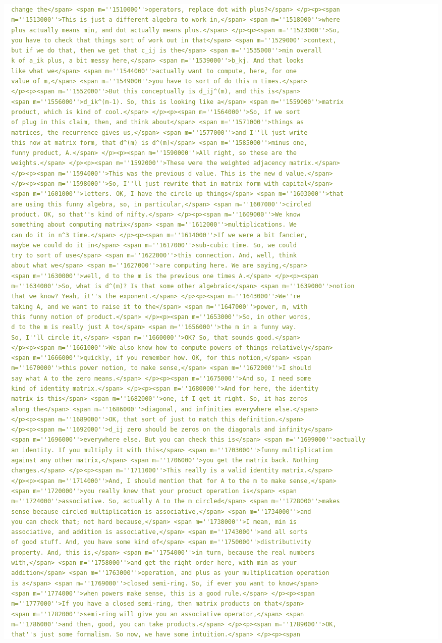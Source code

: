 ```yaml
  change the</span> <span m=''1510000''>operators, replace dot with plus?</span> </p><p><span
  m=''1513000''>This is just a different algebra to work in,</span> <span m=''1518000''>where
  plus actually means min, and dot actually means plus.</span> </p><p><span m=''1523000''>So,
  you have to check that things sort of work out in that</span> <span m=''1529000''>context,
  but if we do that, then we get that c_ij is the</span> <span m=''1535000''>min overall
  k of a_ik plus, a bit messy here,</span> <span m=''1539000''>b_kj. And that looks
  like what we</span> <span m=''1544000''>actually want to compute, here, for one
  value of m,</span> <span m=''1549000''>you have to sort of do this m times.</span>
  </p><p><span m=''1552000''>But this conceptually is d_ij^(m), and this is</span>
  <span m=''1556000''>d_ik^(m-1). So, this is looking like a</span> <span m=''1559000''>matrix
  product, which is kind of cool.</span> </p><p><span m=''1564000''>So, if we sort
  of plug in this claim, then, and think about</span> <span m=''1571000''>things as
  matrices, the recurrence gives us,</span> <span m=''1577000''>and I''ll just write
  this now at matrix form, that d^(m) is d^(m)</span> <span m=''1585000''>minus one,
  funny product, A.</span> </p><p><span m=''1590000''>All right, so these are the
  weights.</span> </p><p><span m=''1592000''>These were the weighted adjacency matrix.</span>
  </p><p><span m=''1594000''>This was the previous d value. This is the new d value.</span>
  </p><p><span m=''1598000''>So, I''ll just rewrite that in matrix form with capital</span>
  <span m=''1601000''>letters. OK, I have the circle up things</span> <span m=''1603000''>that
  are using this funny algebra, so, in particular,</span> <span m=''1607000''>circled
  product. OK, so that''s kind of nifty.</span> </p><p><span m=''1609000''>We know
  something about computing matrix</span> <span m=''1612000''>multiplications. We
  can do it in n^3 time.</span> </p><p><span m=''1614000''>If we were a bit fancier,
  maybe we could do it in</span> <span m=''1617000''>sub-cubic time. So, we could
  try to sort of use</span> <span m=''1622000''>this connection. And, well, think
  about what we</span> <span m=''1627000''>are computing here. We are saying,</span>
  <span m=''1630000''>well, d to the m is the previous one times A.</span> </p><p><span
  m=''1634000''>So, what is d^(m)? Is that some other algebraic</span> <span m=''1639000''>notion
  that we know? Yeah, it''s the exponent.</span> </p><p><span m=''1643000''>We''re
  taking A, and we want to raise it to the</span> <span m=''1647000''>power, m, with
  this funny notion of product.</span> </p><p><span m=''1653000''>So, in other words,
  d to the m is really just A to</span> <span m=''1656000''>the m in a funny way.
  So, I''ll circle it,</span> <span m=''1660000''>OK? So, that sounds good.</span>
  </p><p><span m=''1661000''>We also know how to compute powers of things relatively</span>
  <span m=''1666000''>quickly, if you remember how. OK, for this notion,</span> <span
  m=''1670000''>this power notion, to make sense,</span> <span m=''1672000''>I should
  say what A to the zero means.</span> </p><p><span m=''1675000''>And so, I need some
  kind of identity matrix.</span> </p><p><span m=''1680000''>And for here, the identity
  matrix is this</span> <span m=''1682000''>one, if I get it right. So, it has zeros
  along the</span> <span m=''1686000''>diagonal, and infinities everywhere else.</span>
  </p><p><span m=''1689000''>OK, that sort of just to match this definition.</span>
  </p><p><span m=''1692000''>d_ij zero should be zeros on the diagonals and infinity</span>
  <span m=''1696000''>everywhere else. But you can check this is</span> <span m=''1699000''>actually
  an identity. If you multiply it with this</span> <span m=''1703000''>funny multiplication
  against any other matrix,</span> <span m=''1706000''>you get the matrix back. Nothing
  changes.</span> </p><p><span m=''1711000''>This really is a valid identity matrix.</span>
  </p><p><span m=''1714000''>And, I should mention that for A to the m to make sense,</span>
  <span m=''1720000''>you really knew that your product operation is</span> <span
  m=''1724000''>associative. So, actually A to the m circled</span> <span m=''1728000''>makes
  sense because circled multiplication is associative,</span> <span m=''1734000''>and
  you can check that; not hard because,</span> <span m=''1738000''>I mean, min is
  associative, and addition is associative,</span> <span m=''1743000''>and all sorts
  of good stuff. And, you have some kind of</span> <span m=''1750000''>distributivity
  property. And, this is,</span> <span m=''1754000''>in turn, because the real numbers
  with,</span> <span m=''1758000''>and get the right order here, with min as your
  addition</span> <span m=''1763000''>operation, and plus as your multiplication operation
  is a</span> <span m=''1769000''>closed semi-ring. So, if ever you want to know</span>
  <span m=''1774000''>when powers make sense, this is a good rule.</span> </p><p><span
  m=''1777000''>If you have a closed semi-ring, then matrix products on that</span>
  <span m=''1782000''>semi-ring will give you an associative operator,</span> <span
  m=''1786000''>and then, good, you can take products.</span> </p><p><span m=''1789000''>OK,
  that''s just some formalism. So now, we have some intuition.</span> </p><p><span
```